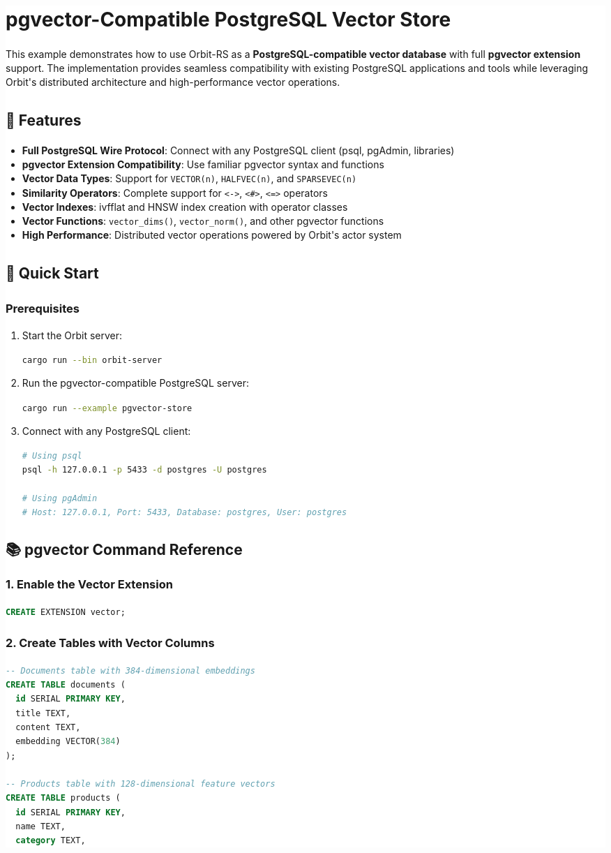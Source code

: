 # pgvector-Compatible PostgreSQL Vector Store

This example demonstrates how to use Orbit-RS as a **PostgreSQL-compatible vector database** with full **pgvector extension** support. The implementation provides seamless compatibility with existing PostgreSQL applications and tools while leveraging Orbit's distributed architecture and high-performance vector operations.

## 🐘 Features

- **Full PostgreSQL Wire Protocol**: Connect with any PostgreSQL client (psql, pgAdmin, libraries)
- **pgvector Extension Compatibility**: Use familiar pgvector syntax and functions
- **Vector Data Types**: Support for `VECTOR(n)`, `HALFVEC(n)`, and `SPARSEVEC(n)`
- **Similarity Operators**: Complete support for `<->`, `<#>`, `<=>` operators
- **Vector Indexes**: ivfflat and HNSW index creation with operator classes
- **Vector Functions**: `vector_dims()`, `vector_norm()`, and other pgvector functions
- **High Performance**: Distributed vector operations powered by Orbit's actor system

## 🚀 Quick Start

### Prerequisites

1. Start the Orbit server:
   ```bash
   cargo run --bin orbit-server
   ```

2. Run the pgvector-compatible PostgreSQL server:
   ```bash
   cargo run --example pgvector-store
   ```

3. Connect with any PostgreSQL client:
   ```bash
   # Using psql
   psql -h 127.0.0.1 -p 5433 -d postgres -U postgres
   
   # Using pgAdmin
   # Host: 127.0.0.1, Port: 5433, Database: postgres, User: postgres
   ```

## 📚 pgvector Command Reference

### 1. Enable the Vector Extension

```sql
CREATE EXTENSION vector;
```

### 2. Create Tables with Vector Columns

```sql
-- Documents table with 384-dimensional embeddings
CREATE TABLE documents (
  id SERIAL PRIMARY KEY,
  title TEXT,
  content TEXT,
  embedding VECTOR(384)
);

-- Products table with 128-dimensional feature vectors
CREATE TABLE products (
  id SERIAL PRIMARY KEY,
  name TEXT,
  category TEXT,
```